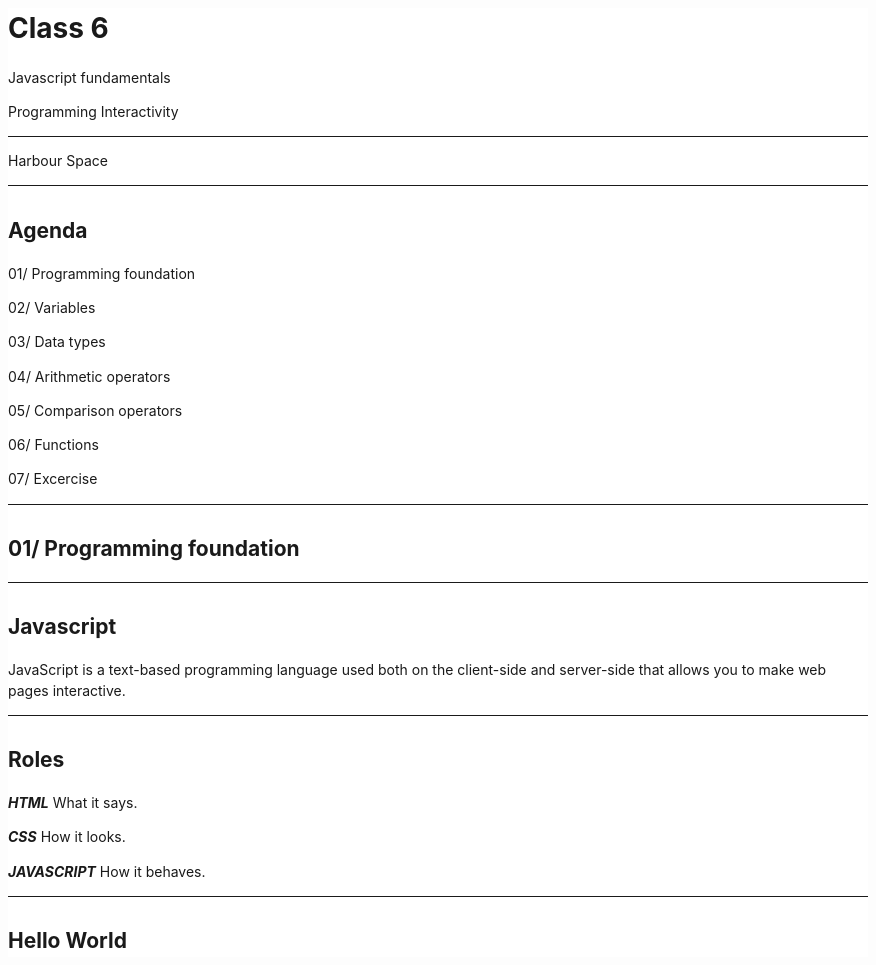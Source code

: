 # Class 6

Javascript fundamentals

Programming Interactivity

 ----

Harbour Space

---

## Agenda

01/ Programming foundation

02/ Variables

03/ Data types

04/ Arithmetic operators

05/ Comparison operators

06/ Functions

07/ Excercise

---

## 01/ Programming foundation

---

## Javascript

JavaScript is a text-based programming language used both on the client-side and server-side that allows you to make web pages interactive.

---

## Roles

***HTML***
What it says.

***CSS***
How it looks.

***JAVASCRIPT***
How it behaves.

---

## Hello World
